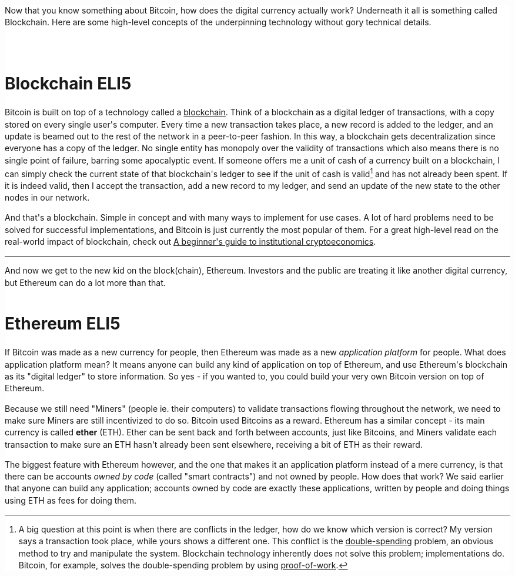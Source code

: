 
Now that you know something about Bitcoin, how does the digital currency actually work? Underneath it all is something called Blockchain. Here are some high-level concepts of the underpinning technology without gory technical details.

<br />

# Blockchain ELI5

Bitcoin is built on top of a technology called a [blockchain](https://en.wikipedia.org/wiki/Blockchain_(database)). Think of a blockchain as a digital ledger of transactions, with a copy stored on every single user's computer. Every time a new transaction takes place, a new record is added to the ledger, and an update is beamed out to the rest of the network in a peer-to-peer fashion. In this way, a blockchain gets decentralization since everyone has a copy of the ledger. No single entity has monopoly over the validity of transactions which also means there is no single point of failure, barring some apocalyptic event. If someone offers me a unit of cash of a currency built on a blockchain, I can simply check the current state of that blockchain's ledger to see if the unit of cash is valid[^1] and has not already been spent. If it is indeed valid, then I accept the transaction, add a new record to my ledger, and send an update of the new state to the other nodes in our network.

And that's a blockchain. Simple in concept and with many ways to implement for use cases. A lot of hard problems need to be solved for successful implementations, and Bitcoin is just currently the most popular of them. For a great high-level read on the real-world impact of blockchain, check out [A beginner's guide to institutional cryptoeconomics](https://medium.com/@cryptoeconomics/the-blockchain-economy-a-beginners-guide-to-institutional-cryptoeconomics-64bf2f2beec4).

[^1]: A big question at this point is when there are conflicts in the ledger, how do we know which version is correct? My version says a transaction took place, while yours shows a different one. This conflict is the [double-spending](https://en.wikipedia.org/wiki/Double-spending) problem, an obvious method to try and manipulate the system. Blockchain technology inherently does not solve this problem; implementations do. Bitcoin, for example, solves the double-spending problem by using [proof-of-work](https://en.wikipedia.org/wiki/Proof-of-work_system).

---


And now we get to the new kid on the block(chain), Ethereum. Investors and the public are treating it like another digital currency, but Ethereum can do a lot more than that.

# Ethereum ELI5

<script type="text/javascript" src="https://files.coinmarketcap.com/static/widget/currency.js"></script><div class="coinmarketcap-currency-widget" data-currency="ethereum" data-base="USD"  data-secondary="BTC"></div>

If Bitcoin was made as a new currency for people, then Ethereum was made as a new _application platform_ for people. What does application platform mean? It means anyone can build any kind of application on top of Ethereum, and use Ethereum's blockchain as its "digital ledger" to store information. So yes - if you wanted to, you could build your very own Bitcoin version on top of Ethereum.

Because we still need "Miners" (people ie. their computers) to validate transactions flowing throughout the network, we need to make sure Miners are still incentivized to do so. Bitcoin used Bitcoins as a reward. Ethereum has a similar concept - its main currency is called **ether** (ETH). Ether can be sent back and forth between accounts, just like Bitcoins, and Miners validate each transaction to make sure an ETH hasn't already been sent elsewhere, receiving a bit of ETH as their reward.

The biggest feature with Ethereum however, and the one that makes it an application platform instead of a mere currency, is that there can be accounts _owned by code_ (called "smart contracts") and not owned by people. How does that work? We said earlier that anyone can build any application; accounts owned by code are exactly these applications, written by people and doing things using ETH as fees for doing them.
